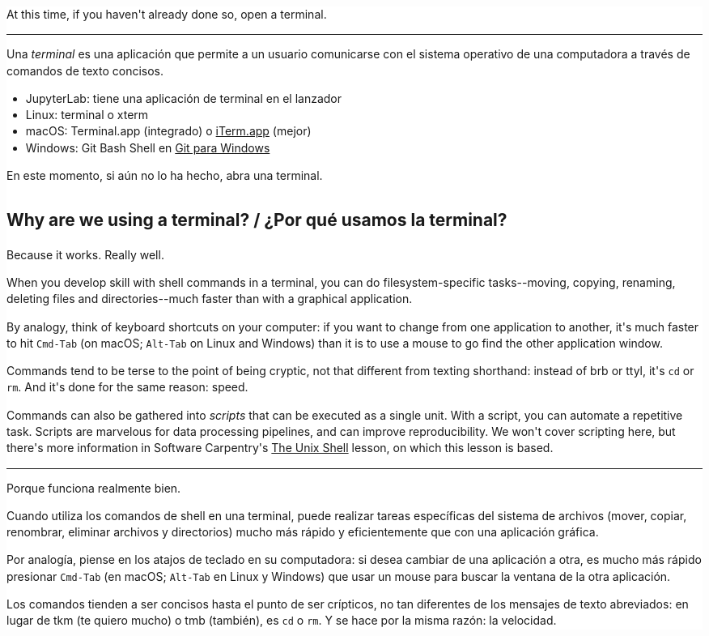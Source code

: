 At this time, if you haven't already done so, open a terminal.

---

Una _terminal_ es una aplicación que permite a un usuario comunicarse con el
sistema operativo de una computadora a través de comandos de texto concisos.

- JupyterLab: tiene una aplicación de terminal en el lanzador
- Linux: terminal o xterm
- macOS: Terminal.app (integrado) o [iTerm.app](https://www.iterm2.com/) (mejor)
- Windows: Git Bash Shell en [Git para Windows](https://gitforwindows.org/)

En este momento, si aún no lo ha hecho, abra una terminal.

## Why are we using a terminal? / ¿Por qué usamos la terminal?

Because it works. Really well.

When you develop skill with shell commands in a terminal, you can do
filesystem-specific tasks--moving, copying, renaming, deleting files and
directories--much faster than with a graphical application.

By analogy, think of keyboard shortcuts on your computer:
if you want to change from one application to another, it's much faster to hit
`Cmd-Tab` (on macOS; `Alt-Tab` on Linux and Windows) than it is to use a mouse
to go find the other application window.

Commands tend to be terse to the point of being cryptic, not that different
from texting shorthand: instead of brb or ttyl, it's `cd` or `rm`.
And it's done for the same reason: speed.

Commands can also be gathered into _scripts_ that can be executed as a single unit.
With a script, you can automate a repetitive task.
Scripts are marvelous for data processing pipelines, and can improve reproducibility.
We won't cover scripting here, but there's more information in Software Carpentry's
[The Unix Shell](https://swcarpentry.github.io/shell-novice/) lesson, on which
this lesson is based.

---

Porque funciona realmente bien.

Cuando utiliza los comandos de shell en una terminal, puede realizar tareas
específicas del sistema de archivos (mover, copiar, renombrar, eliminar archivos
y directorios) mucho más rápido y eficientemente que con una aplicación gráfica.

Por analogía, piense en los atajos de teclado en su computadora:
si desea cambiar de una aplicación a otra, es mucho más rápido presionar
`Cmd-Tab` (en macOS; `Alt-Tab` en Linux y Windows) que usar un mouse para buscar
la ventana de la otra aplicación.

Los comandos tienden a ser concisos hasta el punto de ser crípticos, no tan
diferentes de los mensajes de texto abreviados: en lugar de tkm (te quiero mucho)
o tmb (también), es `cd` o `rm`.
Y se hace por la misma razón: la velocidad.
